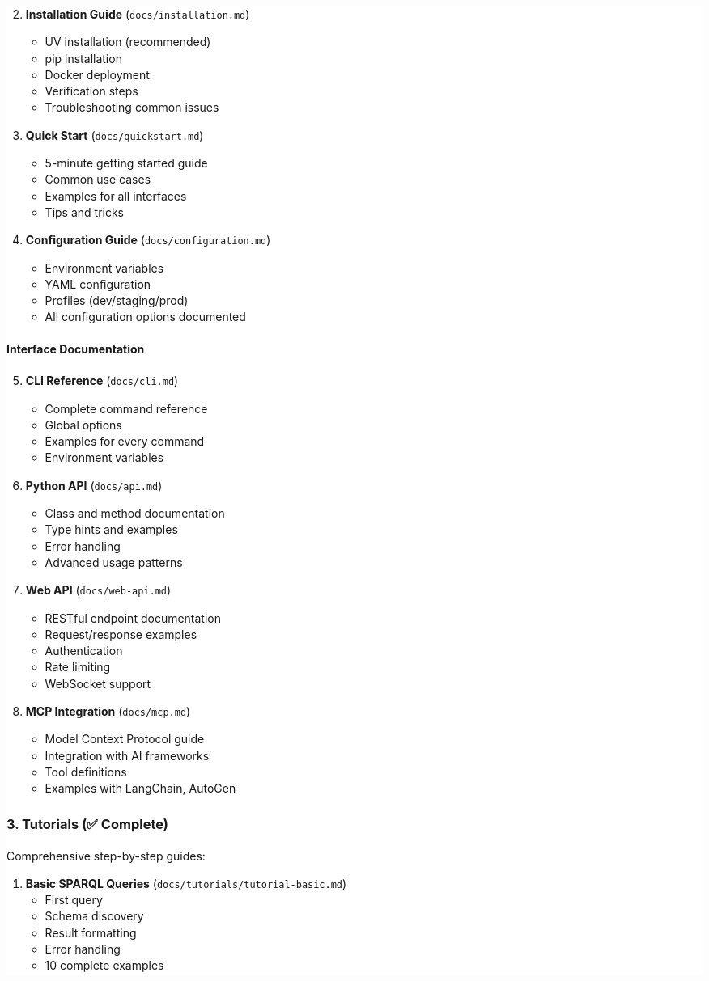 2. **Installation Guide** (`docs/installation.md`)
   - UV installation (recommended)
   - pip installation
   - Docker deployment
   - Verification steps
   - Troubleshooting common issues

3. **Quick Start** (`docs/quickstart.md`)
   - 5-minute getting started guide
   - Common use cases
   - Examples for all interfaces
   - Tips and tricks

4. **Configuration Guide** (`docs/configuration.md`)
   - Environment variables
   - YAML configuration
   - Profiles (dev/staging/prod)
   - All configuration options documented

#### Interface Documentation
5. **CLI Reference** (`docs/cli.md`)
   - Complete command reference
   - Global options
   - Examples for every command
   - Environment variables

6. **Python API** (`docs/api.md`)
   - Class and method documentation
   - Type hints and examples
   - Error handling
   - Advanced usage patterns

7. **Web API** (`docs/web-api.md`)
   - RESTful endpoint documentation
   - Request/response examples
   - Authentication
   - Rate limiting
   - WebSocket support

8. **MCP Integration** (`docs/mcp.md`)
   - Model Context Protocol guide
   - Integration with AI frameworks
   - Tool definitions
   - Examples with LangChain, AutoGen

### 3. Tutorials (✅ Complete)

Comprehensive step-by-step guides:

1. **Basic SPARQL Queries** (`docs/tutorials/tutorial-basic.md`)
   - First query
   - Schema discovery
   - Result formatting
   - Error handling
   - 10 complete examples

